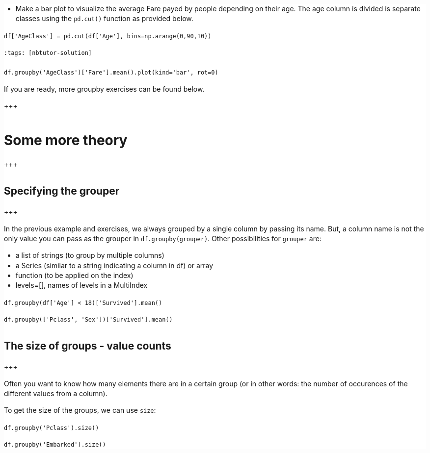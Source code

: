 * Make a bar plot to visualize the average Fare payed by people depending on their age. The age column is divided is separate classes using the `pd.cut()` function as provided below.

</div>

```{code-cell} ipython3
df['AgeClass'] = pd.cut(df['Age'], bins=np.arange(0,90,10))
```

```{code-cell} ipython3
:tags: [nbtutor-solution]

df.groupby('AgeClass')['Fare'].mean().plot(kind='bar', rot=0)
```

If you are ready, more groupby exercises can be found below.

+++

# Some more theory

+++

## Specifying the grouper

+++

In the previous example and exercises, we always grouped by a single column by passing its name. But, a column name is not the only value you can pass as the grouper in `df.groupby(grouper)`. Other possibilities for `grouper` are:

- a list of strings (to group by multiple columns)
- a Series (similar to a string indicating a column in df) or array
- function (to be applied on the index)
- levels=[], names of levels in a MultiIndex

```{code-cell} ipython3
df.groupby(df['Age'] < 18)['Survived'].mean()
```

```{code-cell} ipython3
df.groupby(['Pclass', 'Sex'])['Survived'].mean()
```

## The size of groups - value counts

+++

Often you want to know how many elements there are in a certain group (or in other words: the number of occurences of the different values from a column).

To get the size of the groups, we can use `size`:

```{code-cell} ipython3
df.groupby('Pclass').size()
```

```{code-cell} ipython3
df.groupby('Embarked').size()
```
